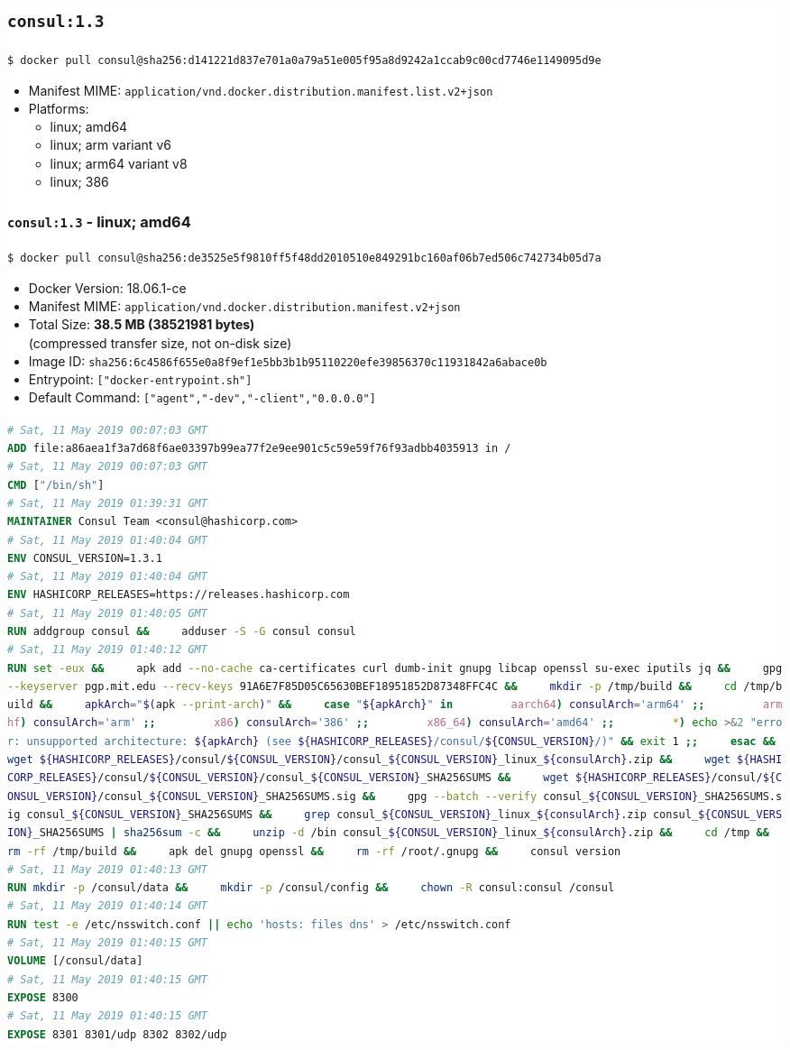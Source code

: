 ## `consul:1.3`

```console
$ docker pull consul@sha256:d141221d837e701a0a79a51e005f95a8d9242a1ccab9c00cd7746e1149095d9e
```

-	Manifest MIME: `application/vnd.docker.distribution.manifest.list.v2+json`
-	Platforms:
	-	linux; amd64
	-	linux; arm variant v6
	-	linux; arm64 variant v8
	-	linux; 386

### `consul:1.3` - linux; amd64

```console
$ docker pull consul@sha256:de3525e5f9810ff5f48dd2010510e849291bc160af06b7ed506c742734b05d7a
```

-	Docker Version: 18.06.1-ce
-	Manifest MIME: `application/vnd.docker.distribution.manifest.v2+json`
-	Total Size: **38.5 MB (38521981 bytes)**  
	(compressed transfer size, not on-disk size)
-	Image ID: `sha256:6c4586f655e0a8f9ef1e5bb3b1b95110220efe39856370c11931842a6abace0b`
-	Entrypoint: `["docker-entrypoint.sh"]`
-	Default Command: `["agent","-dev","-client","0.0.0.0"]`

```dockerfile
# Sat, 11 May 2019 00:07:03 GMT
ADD file:a86aea1f3a7d68f6ae03397b99ea77f2e9ee901c5c59e59f76f93adbb4035913 in / 
# Sat, 11 May 2019 00:07:03 GMT
CMD ["/bin/sh"]
# Sat, 11 May 2019 01:39:31 GMT
MAINTAINER Consul Team <consul@hashicorp.com>
# Sat, 11 May 2019 01:40:04 GMT
ENV CONSUL_VERSION=1.3.1
# Sat, 11 May 2019 01:40:04 GMT
ENV HASHICORP_RELEASES=https://releases.hashicorp.com
# Sat, 11 May 2019 01:40:05 GMT
RUN addgroup consul &&     adduser -S -G consul consul
# Sat, 11 May 2019 01:40:12 GMT
RUN set -eux &&     apk add --no-cache ca-certificates curl dumb-init gnupg libcap openssl su-exec iputils jq &&     gpg --keyserver pgp.mit.edu --recv-keys 91A6E7F85D05C65630BEF18951852D87348FFC4C &&     mkdir -p /tmp/build &&     cd /tmp/build &&     apkArch="$(apk --print-arch)" &&     case "${apkArch}" in         aarch64) consulArch='arm64' ;;         armhf) consulArch='arm' ;;         x86) consulArch='386' ;;         x86_64) consulArch='amd64' ;;         *) echo >&2 "error: unsupported architecture: ${apkArch} (see ${HASHICORP_RELEASES}/consul/${CONSUL_VERSION}/)" && exit 1 ;;     esac &&     wget ${HASHICORP_RELEASES}/consul/${CONSUL_VERSION}/consul_${CONSUL_VERSION}_linux_${consulArch}.zip &&     wget ${HASHICORP_RELEASES}/consul/${CONSUL_VERSION}/consul_${CONSUL_VERSION}_SHA256SUMS &&     wget ${HASHICORP_RELEASES}/consul/${CONSUL_VERSION}/consul_${CONSUL_VERSION}_SHA256SUMS.sig &&     gpg --batch --verify consul_${CONSUL_VERSION}_SHA256SUMS.sig consul_${CONSUL_VERSION}_SHA256SUMS &&     grep consul_${CONSUL_VERSION}_linux_${consulArch}.zip consul_${CONSUL_VERSION}_SHA256SUMS | sha256sum -c &&     unzip -d /bin consul_${CONSUL_VERSION}_linux_${consulArch}.zip &&     cd /tmp &&     rm -rf /tmp/build &&     apk del gnupg openssl &&     rm -rf /root/.gnupg &&     consul version
# Sat, 11 May 2019 01:40:13 GMT
RUN mkdir -p /consul/data &&     mkdir -p /consul/config &&     chown -R consul:consul /consul
# Sat, 11 May 2019 01:40:14 GMT
RUN test -e /etc/nsswitch.conf || echo 'hosts: files dns' > /etc/nsswitch.conf
# Sat, 11 May 2019 01:40:15 GMT
VOLUME [/consul/data]
# Sat, 11 May 2019 01:40:15 GMT
EXPOSE 8300
# Sat, 11 May 2019 01:40:15 GMT
EXPOSE 8301 8301/udp 8302 8302/udp
```